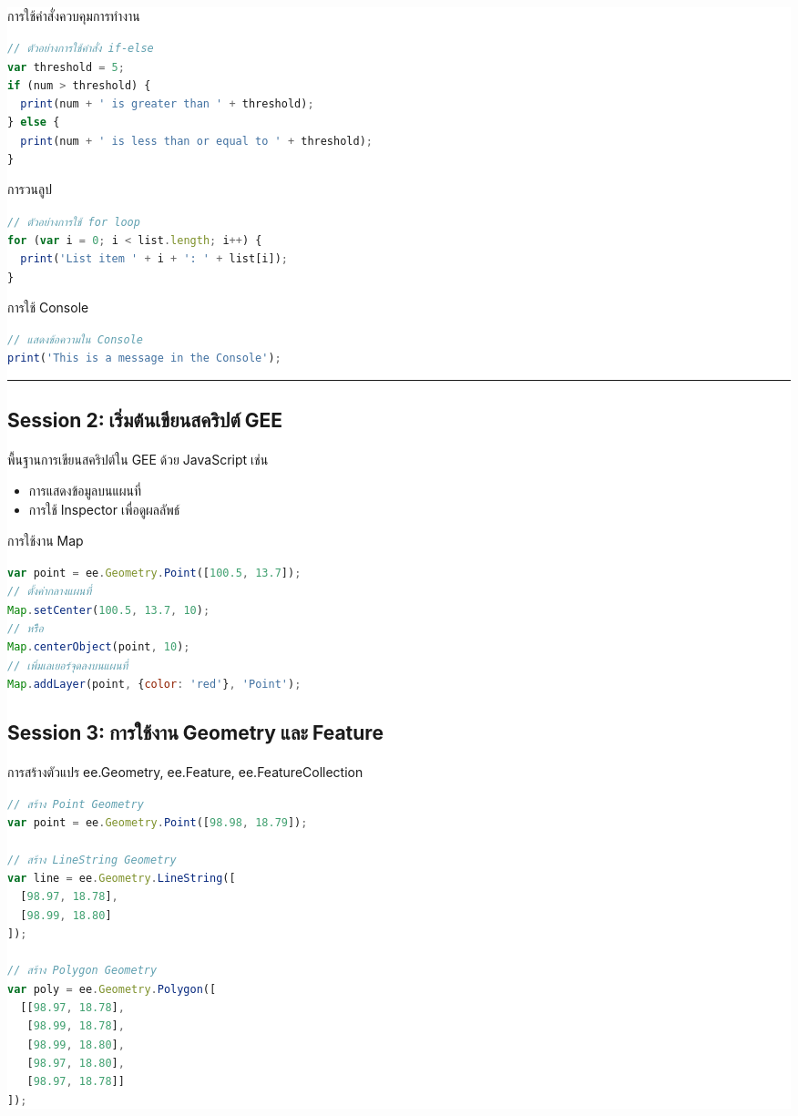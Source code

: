 การใช้คำสั่งควบคุมการทำงาน
```javascript
// ตัวอย่างการใช้คำสั่ง if-else
var threshold = 5;
if (num > threshold) {
  print(num + ' is greater than ' + threshold);
} else {
  print(num + ' is less than or equal to ' + threshold);
}
```

การวนลูป
```javascript
// ตัวอย่างการใช้ for loop
for (var i = 0; i < list.length; i++) {
  print('List item ' + i + ': ' + list[i]);
}
```

การใช้ Console
```javascript
// แสดงข้อความใน Console
print('This is a message in the Console');
```

---

## Session 2: เริ่มต้นเขียนสคริปต์ GEE

พื้นฐานการเขียนสคริปต์ใน GEE ด้วย JavaScript เช่น
- การแสดงข้อมูลบนแผนที่
- การใช้ Inspector เพื่อดูผลลัพธ์


การใช้งาน Map
```javascript
var point = ee.Geometry.Point([100.5, 13.7]);
// ตั้งค่ากลางแผนที่
Map.setCenter(100.5, 13.7, 10);
// หรืิอ
Map.centerObject(point, 10);
// เพิ่มเลเยอร์จุดลงบนแผนที่
Map.addLayer(point, {color: 'red'}, 'Point');
```

## Session 3: การใช้งาน Geometry และ Feature
การสร้างตัวแปร ee.Geometry, ee.Feature, ee.FeatureCollection

```javascript
// สร้าง Point Geometry
var point = ee.Geometry.Point([98.98, 18.79]);

// สร้าง LineString Geometry
var line = ee.Geometry.LineString([
  [98.97, 18.78],
  [98.99, 18.80]
]);

// สร้าง Polygon Geometry
var poly = ee.Geometry.Polygon([
  [[98.97, 18.78],
   [98.99, 18.78],
   [98.99, 18.80],
   [98.97, 18.80],
   [98.97, 18.78]]
]);

```
